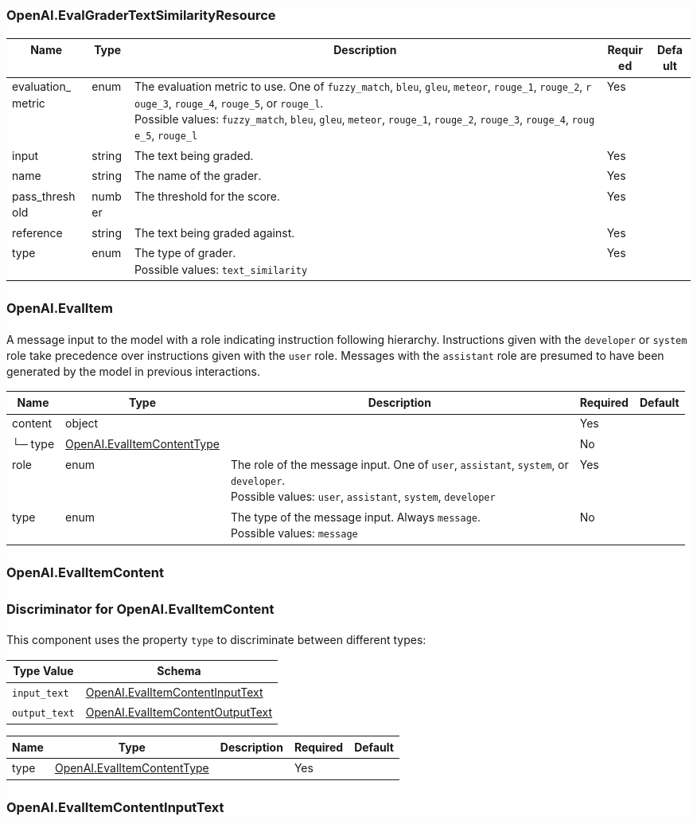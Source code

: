 ### OpenAI.EvalGraderTextSimilarityResource

| Name | Type | Description | Required | Default |
|------|------|-------------|----------|---------|
| evaluation_metric | enum | The evaluation metric to use. One of `fuzzy_match`, `bleu`, `gleu`, `meteor`, `rouge_1`, `rouge_2`, `rouge_3`, `rouge_4`, `rouge_5`, or `rouge_l`.<br>Possible values: `fuzzy_match`, `bleu`, `gleu`, `meteor`, `rouge_1`, `rouge_2`, `rouge_3`, `rouge_4`, `rouge_5`, `rouge_l` | Yes |  |
| input | string | The text being graded. | Yes |  |
| name | string | The name of the grader. | Yes |  |
| pass_threshold | number | The threshold for the score. | Yes |  |
| reference | string | The text being graded against. | Yes |  |
| type | enum | The type of grader.<br>Possible values: `text_similarity` | Yes |  |

### OpenAI.EvalItem

A message input to the model with a role indicating instruction following
hierarchy. Instructions given with the `developer` or `system` role take
precedence over instructions given with the `user` role. Messages with the
`assistant` role are presumed to have been generated by the model in previous
interactions.

| Name | Type | Description | Required | Default |
|------|------|-------------|----------|---------|
| content | object |  | Yes |  |
| └─ type | [OpenAI.EvalItemContentType](#openaievalitemcontenttype) |  | No |  |
| role | enum | The role of the message input. One of `user`, `assistant`, `system`, or<br>`developer`.<br>Possible values: `user`, `assistant`, `system`, `developer` | Yes |  |
| type | enum | The type of the message input. Always `message`.<br>Possible values: `message` | No |  |

### OpenAI.EvalItemContent


### Discriminator for OpenAI.EvalItemContent

This component uses the property `type` to discriminate between different types:

| Type Value | Schema |
|------------|--------|
| `input_text` | [OpenAI.EvalItemContentInputText](#openaievalitemcontentinputtext) |
| `output_text` | [OpenAI.EvalItemContentOutputText](#openaievalitemcontentoutputtext) |

| Name | Type | Description | Required | Default |
|------|------|-------------|----------|---------|
| type | [OpenAI.EvalItemContentType](#openaievalitemcontenttype) |  | Yes |  |

### OpenAI.EvalItemContentInputText
